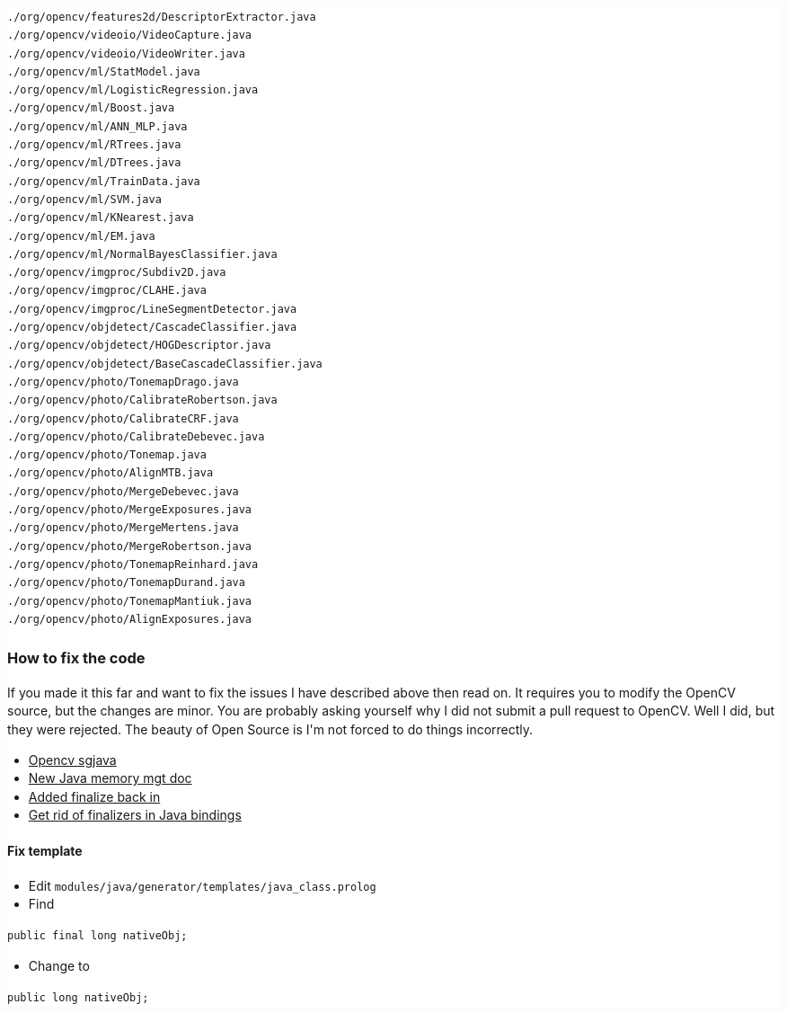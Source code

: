 ```
./org/opencv/features2d/DescriptorExtractor.java
./org/opencv/videoio/VideoCapture.java
./org/opencv/videoio/VideoWriter.java
./org/opencv/ml/StatModel.java
./org/opencv/ml/LogisticRegression.java
./org/opencv/ml/Boost.java
./org/opencv/ml/ANN_MLP.java
./org/opencv/ml/RTrees.java
./org/opencv/ml/DTrees.java
./org/opencv/ml/TrainData.java
./org/opencv/ml/SVM.java
./org/opencv/ml/KNearest.java
./org/opencv/ml/EM.java
./org/opencv/ml/NormalBayesClassifier.java
./org/opencv/imgproc/Subdiv2D.java
./org/opencv/imgproc/CLAHE.java
./org/opencv/imgproc/LineSegmentDetector.java
./org/opencv/objdetect/CascadeClassifier.java
./org/opencv/objdetect/HOGDescriptor.java
./org/opencv/objdetect/BaseCascadeClassifier.java
./org/opencv/photo/TonemapDrago.java
./org/opencv/photo/CalibrateRobertson.java
./org/opencv/photo/CalibrateCRF.java
./org/opencv/photo/CalibrateDebevec.java
./org/opencv/photo/Tonemap.java
./org/opencv/photo/AlignMTB.java
./org/opencv/photo/MergeDebevec.java
./org/opencv/photo/MergeExposures.java
./org/opencv/photo/MergeMertens.java
./org/opencv/photo/MergeRobertson.java
./org/opencv/photo/TonemapReinhard.java
./org/opencv/photo/TonemapDurand.java
./org/opencv/photo/TonemapMantiuk.java
./org/opencv/photo/AlignExposures.java
```

### How to fix the code

If you made it this far and want to fix the issues I have described above then
read on. It requires you to modify the OpenCV source, but the changes are minor.
You are probably asking yourself why I did not submit a pull request to OpenCV.
Well I did, but they were rejected. The beauty of Open Source is I'm not forced
to do things incorrectly.

* [Opencv sgjava](https://github.com/Itseez/opencv/pull/4014)
* [New Java memory mgt doc](https://github.com/Itseez/opencv/pull/4019)
* [Added finalize back in](https://github.com/Itseez/opencv/pull/4029)
* [Get rid of finalizers in Java bindings](https://github.com/opencv/opencv/issues/8683)

#### Fix template
* Edit `modules/java/generator/templates/java_class.prolog`
* Find
```
public final long nativeObj;
```
* Change to
```
public long nativeObj;
```
